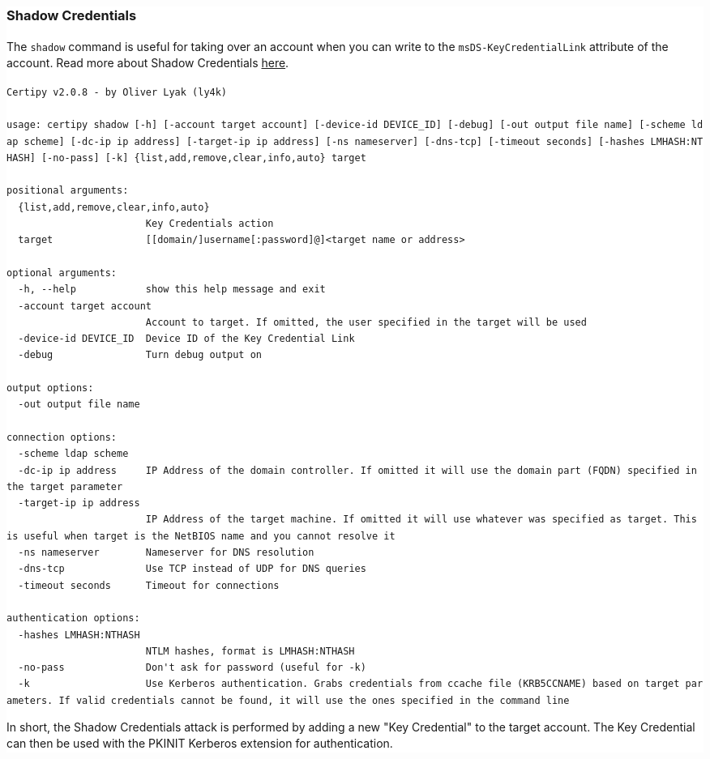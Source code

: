 ### Shadow Credentials

The `shadow` command is useful for taking over an account when you can write to the `msDS-KeyCredentialLink` attribute of the account. Read more about Shadow Credentials [here](https://posts.specterops.io/shadow-credentials-abusing-key-trust-account-mapping-for-takeover-8ee1a53566ab).

```
Certipy v2.0.8 - by Oliver Lyak (ly4k)

usage: certipy shadow [-h] [-account target account] [-device-id DEVICE_ID] [-debug] [-out output file name] [-scheme ldap scheme] [-dc-ip ip address] [-target-ip ip address] [-ns nameserver] [-dns-tcp] [-timeout seconds] [-hashes LMHASH:NTHASH] [-no-pass] [-k] {list,add,remove,clear,info,auto} target

positional arguments:
  {list,add,remove,clear,info,auto}
                        Key Credentials action
  target                [[domain/]username[:password]@]<target name or address>

optional arguments:
  -h, --help            show this help message and exit
  -account target account
                        Account to target. If omitted, the user specified in the target will be used
  -device-id DEVICE_ID  Device ID of the Key Credential Link
  -debug                Turn debug output on

output options:
  -out output file name

connection options:
  -scheme ldap scheme
  -dc-ip ip address     IP Address of the domain controller. If omitted it will use the domain part (FQDN) specified in the target parameter
  -target-ip ip address
                        IP Address of the target machine. If omitted it will use whatever was specified as target. This is useful when target is the NetBIOS name and you cannot resolve it
  -ns nameserver        Nameserver for DNS resolution
  -dns-tcp              Use TCP instead of UDP for DNS queries
  -timeout seconds      Timeout for connections

authentication options:
  -hashes LMHASH:NTHASH
                        NTLM hashes, format is LMHASH:NTHASH
  -no-pass              Don't ask for password (useful for -k)
  -k                    Use Kerberos authentication. Grabs credentials from ccache file (KRB5CCNAME) based on target parameters. If valid credentials cannot be found, it will use the ones specified in the command line
```

In short, the Shadow Credentials attack is performed by adding a new "Key Credential" to the target account. The Key Credential can then be used with the PKINIT Kerberos extension for authentication.
